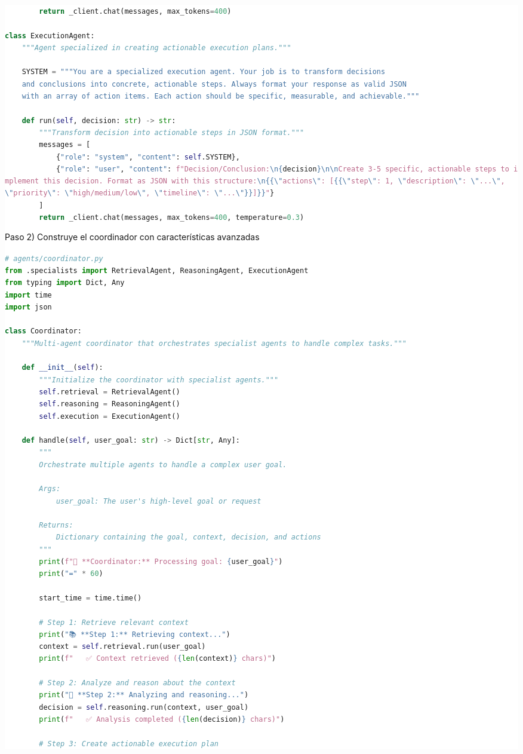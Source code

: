 ```python
        return _client.chat(messages, max_tokens=400)

class ExecutionAgent:
    """Agent specialized in creating actionable execution plans."""
    
    SYSTEM = """You are a specialized execution agent. Your job is to transform decisions 
    and conclusions into concrete, actionable steps. Always format your response as valid JSON 
    with an array of action items. Each action should be specific, measurable, and achievable."""
    
    def run(self, decision: str) -> str:
        """Transform decision into actionable steps in JSON format."""
        messages = [
            {"role": "system", "content": self.SYSTEM},
            {"role": "user", "content": f"Decision/Conclusion:\n{decision}\n\nCreate 3-5 specific, actionable steps to implement this decision. Format as JSON with this structure:\n{{\"actions\": [{{\"step\": 1, \"description\": \"...\", \"priority\": \"high/medium/low\", \"timeline\": \"...\"}}]}}"}
        ]
        return _client.chat(messages, max_tokens=400, temperature=0.3)
```

Paso 2) Construye el coordinador con características avanzadas
```python
# agents/coordinator.py
from .specialists import RetrievalAgent, ReasoningAgent, ExecutionAgent
from typing import Dict, Any
import time
import json

class Coordinator:
    """Multi-agent coordinator that orchestrates specialist agents to handle complex tasks."""
    
    def __init__(self):
        """Initialize the coordinator with specialist agents."""
        self.retrieval = RetrievalAgent()
        self.reasoning = ReasoningAgent()
        self.execution = ExecutionAgent()
    
    def handle(self, user_goal: str) -> Dict[str, Any]:
        """
        Orchestrate multiple agents to handle a complex user goal.
        
        Args:
            user_goal: The user's high-level goal or request
            
        Returns:
            Dictionary containing the goal, context, decision, and actions
        """
        print(f"🎯 **Coordinator:** Processing goal: {user_goal}")
        print("=" * 60)
        
        start_time = time.time()
        
        # Step 1: Retrieve relevant context
        print("📚 **Step 1:** Retrieving context...")
        context = self.retrieval.run(user_goal)
        print(f"   ✅ Context retrieved ({len(context)} chars)")
        
        # Step 2: Analyze and reason about the context
        print("🧠 **Step 2:** Analyzing and reasoning...")
        decision = self.reasoning.run(context, user_goal)
        print(f"   ✅ Analysis completed ({len(decision)} chars)")
        
        # Step 3: Create actionable execution plan
```